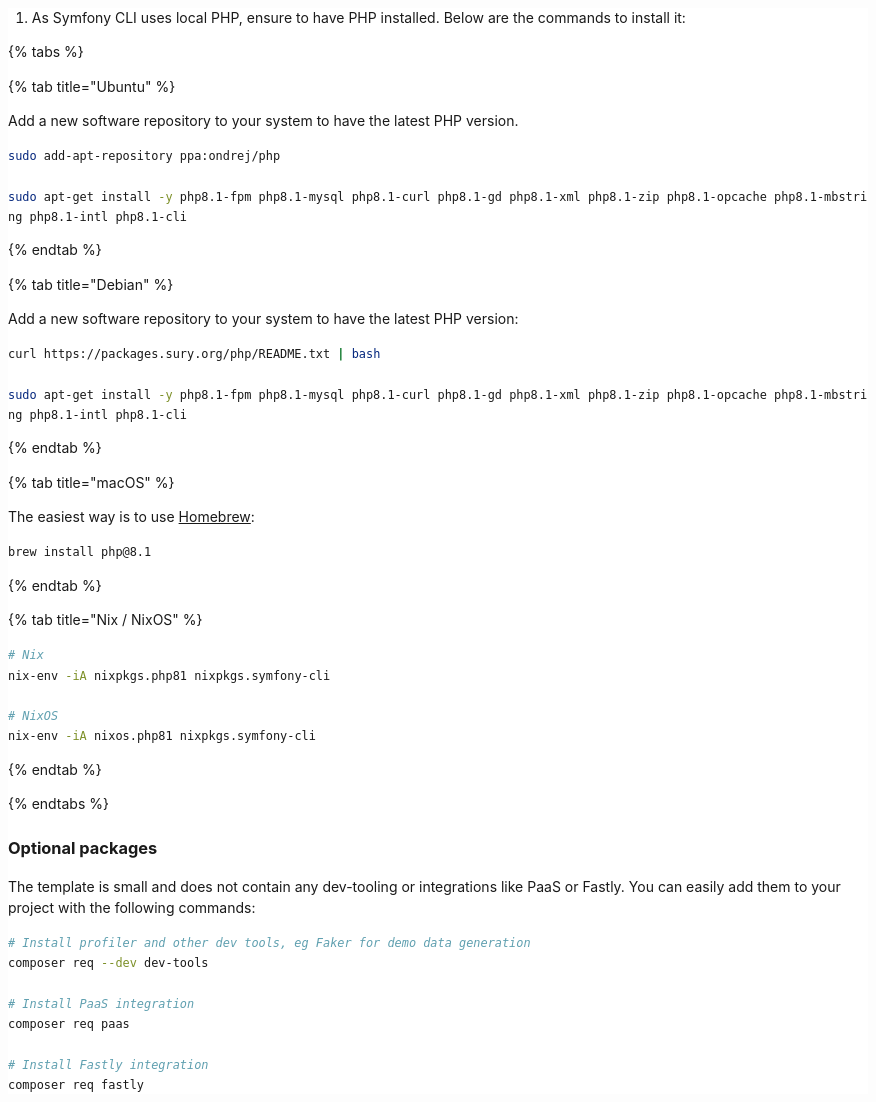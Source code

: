1. As Symfony CLI uses local PHP, ensure to have PHP installed. Below are the commands to install it:

{% tabs %}

{% tab title="Ubuntu" %}

Add a new software repository to your system to have the latest PHP version.

```bash
sudo add-apt-repository ppa:ondrej/php

sudo apt-get install -y php8.1-fpm php8.1-mysql php8.1-curl php8.1-gd php8.1-xml php8.1-zip php8.1-opcache php8.1-mbstring php8.1-intl php8.1-cli
```

{% endtab %}

{% tab title="Debian" %}

Add a new software repository to your system to have the latest PHP version:

```bash
curl https://packages.sury.org/php/README.txt | bash

sudo apt-get install -y php8.1-fpm php8.1-mysql php8.1-curl php8.1-gd php8.1-xml php8.1-zip php8.1-opcache php8.1-mbstring php8.1-intl php8.1-cli
```

{% endtab %}

{% tab title="macOS" %}

The easiest way is to use [Homebrew](https://brew.sh/):

```bash
brew install php@8.1
```

{% endtab %}

{% tab title="Nix / NixOS" %}

```bash
# Nix
nix-env -iA nixpkgs.php81 nixpkgs.symfony-cli

# NixOS
nix-env -iA nixos.php81 nixpkgs.symfony-cli
```

{% endtab %}

{% endtabs %}

### Optional packages

The template is small and does not contain any dev-tooling or integrations like PaaS or Fastly. You can easily add them to your project with the following commands:

```bash
# Install profiler and other dev tools, eg Faker for demo data generation
composer req --dev dev-tools

# Install PaaS integration
composer req paas

# Install Fastly integration
composer req fastly
```

